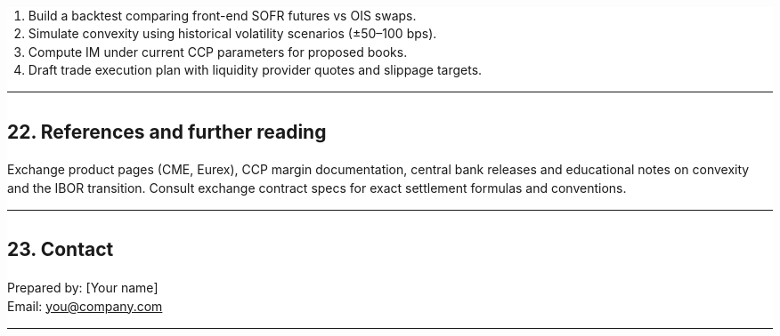 1. Build a backtest comparing front-end SOFR futures vs OIS swaps.  
2. Simulate convexity using historical volatility scenarios (±50–100 bps).  
3. Compute IM under current CCP parameters for proposed books.  
4. Draft trade execution plan with liquidity provider quotes and slippage targets.

---

## 22. References and further reading

Exchange product pages (CME, Eurex), CCP margin documentation, central bank releases and educational notes on convexity and the IBOR transition. Consult exchange contract specs for exact settlement formulas and conventions.

---

## 23. Contact

Prepared by: [Your name]  
Email: you@company.com

---
